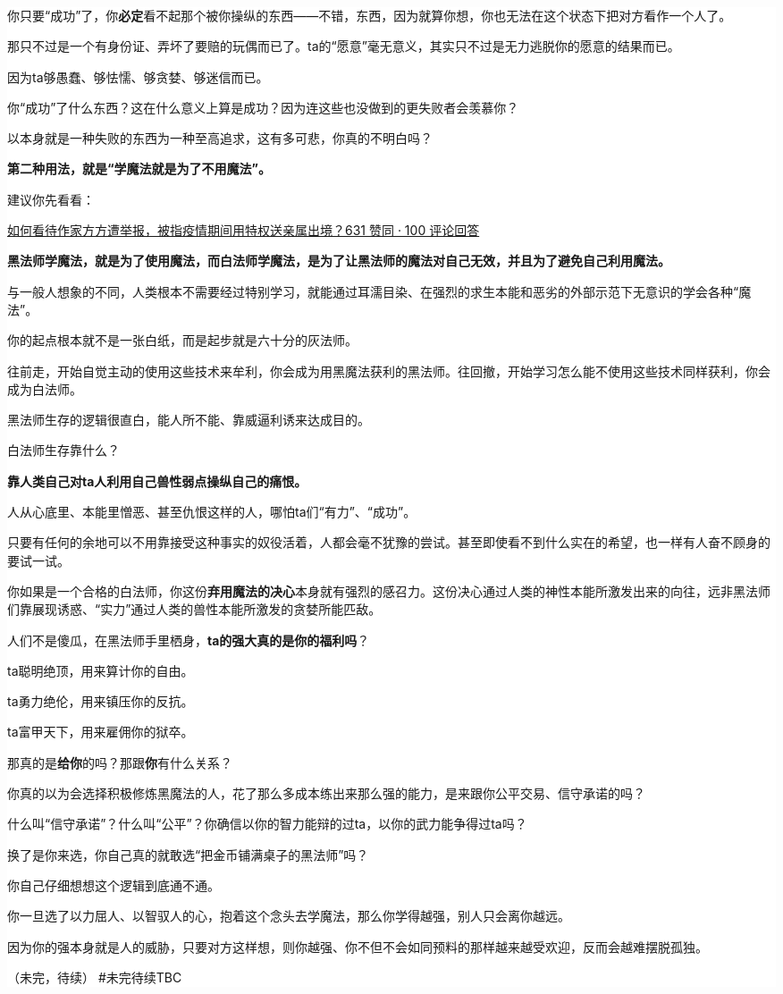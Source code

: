 你只要“成功”了，你**必定**看不起那个被你操纵的东西——不错，东西，因为就算你想，你也无法在这个状态下把对方看作一个人了。

那只不过是一个有身份证、弄坏了要赔的玩偶而已了。ta的“愿意”毫无意义，其实只不过是无力逃脱你的愿意的结果而已。

因为ta够愚蠢、够怯懦、够贪婪、够迷信而已。

你“成功”了什么东西？这在什么意义上算是成功？因为连这些也没做到的更失败者会羡慕你？

以本身就是一种失败的东西为一种至高追求，这有多可悲，你真的不明白吗？

**第二种用法，就是“学魔法就是为了不用魔法”。**

建议你先看看：

[如何看待作家方方遭举报，被指疫情期间用特权送亲属出境？631 赞同 · 100 评论回答](https://www.zhihu.com/question/379065733/answer/1079204276)

**黑法师学魔法，就是为了使用魔法，而白法师学魔法，是为了让黑法师的魔法对自己无效，并且为了避免自己利用魔法。**

与一般人想象的不同，人类根本不需要经过特别学习，就能通过耳濡目染、在强烈的求生本能和恶劣的外部示范下无意识的学会各种“魔法”。

你的起点根本就不是一张白纸，而是起步就是六十分的灰法师。

往前走，开始自觉主动的使用这些技术来牟利，你会成为用黑魔法获利的黑法师。往回撤，开始学习怎么能不使用这些技术同样获利，你会成为白法师。

黑法师生存的逻辑很直白，能人所不能、靠威逼利诱来达成目的。

白法师生存靠什么？

**靠人类自己对ta人利用自己兽性弱点操纵自己的痛恨。**

人从心底里、本能里憎恶、甚至仇恨这样的人，哪怕ta们“有力”、“成功”。

只要有任何的余地可以不用靠接受这种事实的奴役活着，人都会毫不犹豫的尝试。甚至即使看不到什么实在的希望，也一样有人奋不顾身的要试一试。

你如果是一个合格的白法师，你这份**弃用魔法的决心**本身就有强烈的感召力。这份决心通过人类的神性本能所激发出来的向往，远非黑法师们靠展现诱惑、“实力”通过人类的兽性本能所激发的贪婪所能匹敌。

人们不是傻瓜，在黑法师手里栖身，**ta的强大真的是你的福利吗**？

ta聪明绝顶，用来算计你的自由。

ta勇力绝伦，用来镇压你的反抗。

ta富甲天下，用来雇佣你的狱卒。

那真的是**给你**的吗？那跟**你**有什么关系？

你真的以为会选择积极修炼黑魔法的人，花了那么多成本练出来那么强的能力，是来跟你公平交易、信守承诺的吗？

什么叫“信守承诺”？什么叫“公平”？你确信以你的智力能辩的过ta，以你的武力能争得过ta吗？

换了是你来选，你自己真的就敢选“把金币铺满桌子的黑法师”吗？

你自己仔细想想这个逻辑到底通不通。

你一旦选了以力屈人、以智驭人的心，抱着这个念头去学魔法，那么你学得越强，别人只会离你越远。

因为你的强本身就是人的威胁，只要对方这样想，则你越强、你不但不会如同预料的那样越来越受欢迎，反而会越难摆脱孤独。

（未完，待续）
#未完待续TBC 
